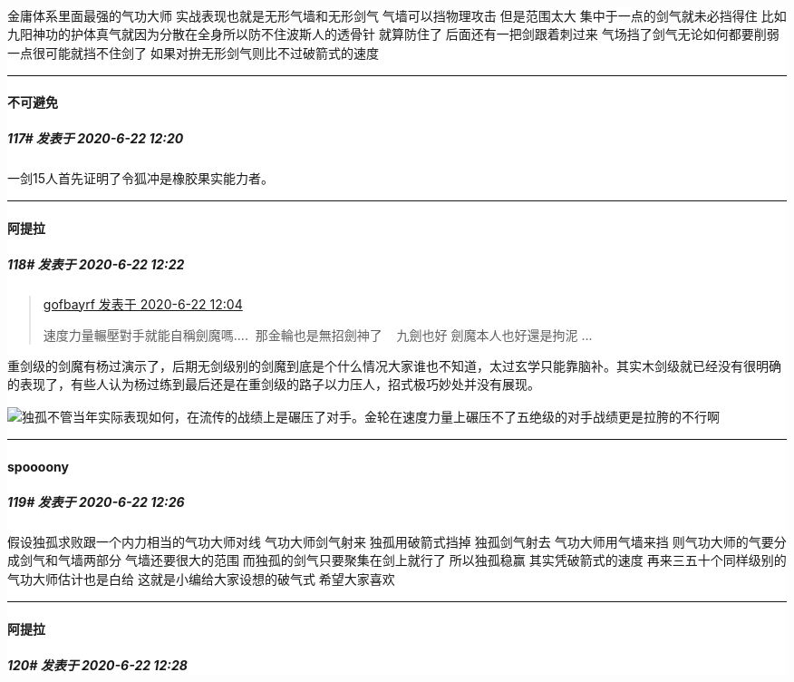 
金庸体系里面最强的气功大师 实战表现也就是无形气墙和无形剑气 气墙可以挡物理攻击 但是范围太大 集中于一点的剑气就未必挡得住 比如九阳神功的护体真气就因为分散在全身所以防不住波斯人的透骨针 就算防住了 后面还有一把剑跟着刺过来 气场挡了剑气无论如何都要削弱一点很可能就挡不住剑了 如果对拚无形剑气则比不过破箭式的速度







*****

####  不可避免  
##### 117#       发表于 2020-6-22 12:20




一剑15人首先证明了令狐冲是橡胶果实能力者。







*****

####  阿提拉  
##### 118#       发表于 2020-6-22 12:22



<blockquote><a href="httphttps://bbs.saraba1st.com/2b/forum.php?mod=redirect&amp;goto=findpost&amp;pid=47901726&amp;ptid=1942637" target="_blank">gofbayrf 发表于 2020-6-22 12:04</a>

速度力量輾壓對手就能自稱劍魔嗎....  那金輪也是無招劍神了    九劍也好 劍魔本人也好還是拘泥 ...</blockquote>
重剑级的剑魔有杨过演示了，后期无剑级别的剑魔到底是个什么情况大家谁也不知道，太过玄学只能靠脑补。其实木剑级就已经没有很明确的表现了，有些人认为杨过练到最后还是在重剑级的路子以力压人，招式极巧妙处并没有展现。

<img src="https://static.saraba1st.com/image/smiley/face2017/037.png" referrerpolicy="no-referrer">独孤不管当年实际表现如何，在流传的战绩上是碾压了对手。金轮在速度力量上碾压不了五绝级的对手战绩更是拉胯的不行啊







*****

####  spoooony  
##### 119#       发表于 2020-6-22 12:26




假设独孤求败跟一个内力相当的气功大师对线 气功大师剑气射来 独孤用破箭式挡掉 独孤剑气射去 气功大师用气墙来挡 则气功大师的气要分成剑气和气墙两部分 气墙还要很大的范围 而独孤的剑气只要聚集在剑上就行了 所以独孤稳赢 其实凭破箭式的速度 再来三五十个同样级别的气功大师估计也是白给 这就是小编给大家设想的破气式 希望大家喜欢







*****

####  阿提拉  
##### 120#       发表于 2020-6-22 12:28
